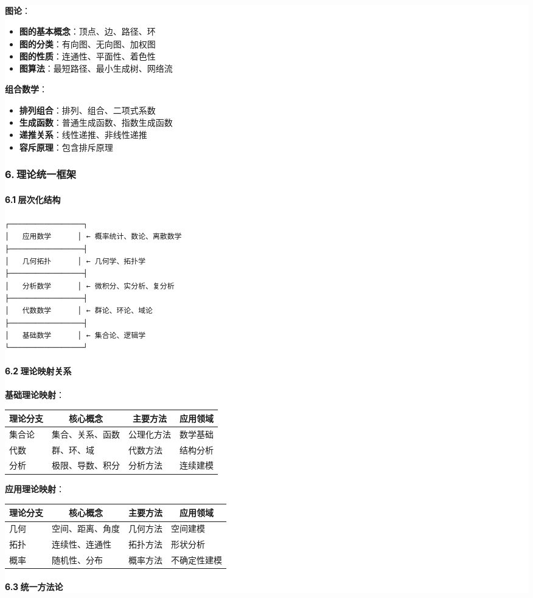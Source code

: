 **图论**：

- **图的基本概念**：顶点、边、路径、环
- **图的分类**：有向图、无向图、加权图
- **图的性质**：连通性、平面性、着色性
- **图算法**：最短路径、最小生成树、网络流

**组合数学**：

- **排列组合**：排列、组合、二项式系数
- **生成函数**：普通生成函数、指数生成函数
- **递推关系**：线性递推、非线性递推
- **容斥原理**：包含排斥原理

### 6. 理论统一框架

#### 6.1 层次化结构

```text
┌─────────────────┐
│   应用数学      │ ← 概率统计、数论、离散数学
├─────────────────┤
│   几何拓扑      │ ← 几何学、拓扑学
├─────────────────┤
│   分析数学      │ ← 微积分、实分析、复分析
├─────────────────┤
│   代数数学      │ ← 群论、环论、域论
├─────────────────┤
│   基础数学      │ ← 集合论、逻辑学
└─────────────────┘
```

#### 6.2 理论映射关系

**基础理论映射**：

| 理论分支 | 核心概念 | 主要方法 | 应用领域 |
|---------|---------|---------|---------|
| 集合论 | 集合、关系、函数 | 公理化方法 | 数学基础 |
| 代数 | 群、环、域 | 代数方法 | 结构分析 |
| 分析 | 极限、导数、积分 | 分析方法 | 连续建模 |

**应用理论映射**：

| 理论分支 | 核心概念 | 主要方法 | 应用领域 |
|---------|---------|---------|---------|
| 几何 | 空间、距离、角度 | 几何方法 | 空间建模 |
| 拓扑 | 连续性、连通性 | 拓扑方法 | 形状分析 |
| 概率 | 随机性、分布 | 概率方法 | 不确定性建模 |

#### 6.3 统一方法论
